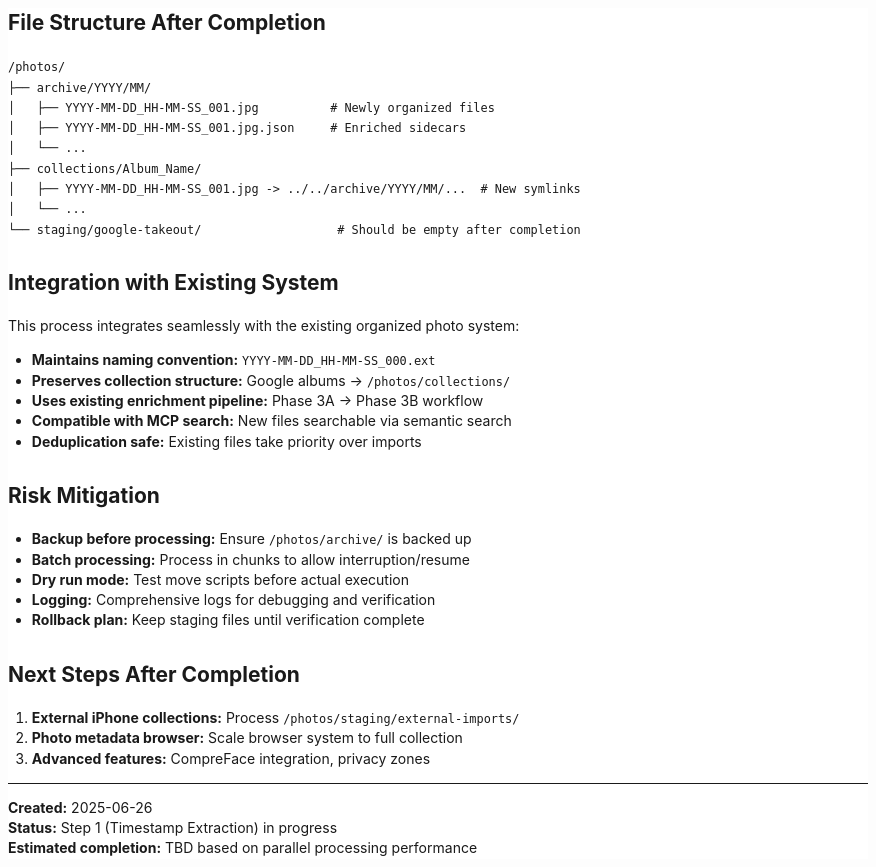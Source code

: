 ## File Structure After Completion

```
/photos/
├── archive/YYYY/MM/
│   ├── YYYY-MM-DD_HH-MM-SS_001.jpg          # Newly organized files
│   ├── YYYY-MM-DD_HH-MM-SS_001.jpg.json     # Enriched sidecars
│   └── ...
├── collections/Album_Name/
│   ├── YYYY-MM-DD_HH-MM-SS_001.jpg -> ../../archive/YYYY/MM/...  # New symlinks
│   └── ...
└── staging/google-takeout/                   # Should be empty after completion
```

## Integration with Existing System

This process integrates seamlessly with the existing organized photo system:
- **Maintains naming convention:** `YYYY-MM-DD_HH-MM-SS_000.ext`
- **Preserves collection structure:** Google albums → `/photos/collections/`
- **Uses existing enrichment pipeline:** Phase 3A → Phase 3B workflow
- **Compatible with MCP search:** New files searchable via semantic search
- **Deduplication safe:** Existing files take priority over imports

## Risk Mitigation

- **Backup before processing:** Ensure `/photos/archive/` is backed up
- **Batch processing:** Process in chunks to allow interruption/resume
- **Dry run mode:** Test move scripts before actual execution
- **Logging:** Comprehensive logs for debugging and verification
- **Rollback plan:** Keep staging files until verification complete

## Next Steps After Completion

1. **External iPhone collections:** Process `/photos/staging/external-imports/`
2. **Photo metadata browser:** Scale browser system to full collection
3. **Advanced features:** CompreFace integration, privacy zones

---

**Created:** 2025-06-26  
**Status:** Step 1 (Timestamp Extraction) in progress  
**Estimated completion:** TBD based on parallel processing performance